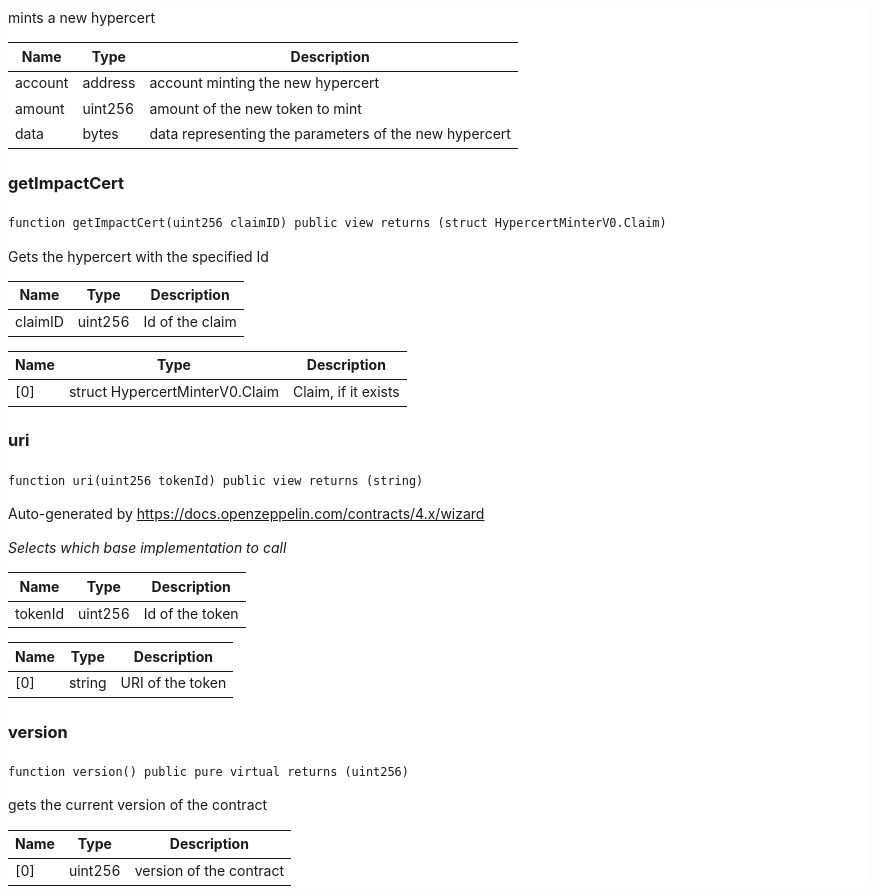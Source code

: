 mints a new hypercert

| Name    | Type    | Description                                           |
| ------- | ------- | ----------------------------------------------------- |
| account | address | account minting the new hypercert                     |
| amount  | uint256 | amount of the new token to mint                       |
| data    | bytes   | data representing the parameters of the new hypercert |

### getImpactCert

```solidity
function getImpactCert(uint256 claimID) public view returns (struct HypercertMinterV0.Claim)
```

Gets the hypercert with the specified Id

| Name    | Type    | Description     |
| ------- | ------- | --------------- |
| claimID | uint256 | Id of the claim |

| Name | Type                           | Description         |
| ---- | ------------------------------ | ------------------- |
| [0]  | struct HypercertMinterV0.Claim | Claim, if it exists |

### uri

```solidity
function uri(uint256 tokenId) public view returns (string)
```

Auto-generated by https://docs.openzeppelin.com/contracts/4.x/wizard

_Selects which base implementation to call_

| Name    | Type    | Description     |
| ------- | ------- | --------------- |
| tokenId | uint256 | Id of the token |

| Name | Type   | Description      |
| ---- | ------ | ---------------- |
| [0]  | string | URI of the token |

### version

```solidity
function version() public pure virtual returns (uint256)
```

gets the current version of the contract

| Name | Type    | Description             |
| ---- | ------- | ----------------------- |
| [0]  | uint256 | version of the contract |
